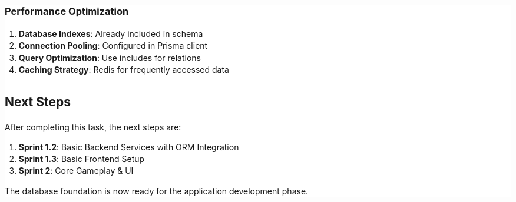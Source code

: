 ### Performance Optimization

1. **Database Indexes**: Already included in schema
2. **Connection Pooling**: Configured in Prisma client
3. **Query Optimization**: Use includes for relations
4. **Caching Strategy**: Redis for frequently accessed data

## Next Steps

After completing this task, the next steps are:
1. **Sprint 1.2**: Basic Backend Services with ORM Integration
2. **Sprint 1.3**: Basic Frontend Setup
3. **Sprint 2**: Core Gameplay & UI

The database foundation is now ready for the application development phase. 